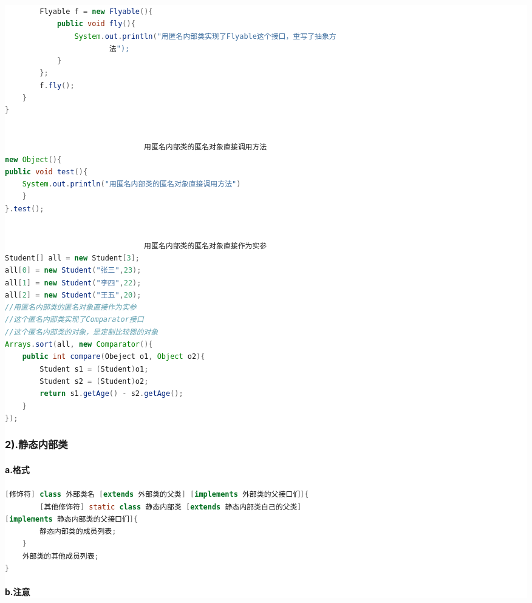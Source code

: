 ```java
        Flyable f = new Flyable(){
            public void fly(){
                System.out.println("用匿名内部类实现了Flyable这个接口，重写了抽象方
                        法");
            }
        };
        f.fly();
    }
}


								用匿名内部类的匿名对象直接调用方法
new Object(){
public void test(){
	System.out.println("用匿名内部类的匿名对象直接调用方法")
	}
}.test();


								用匿名内部类的匿名对象直接作为实参	
Student[] all = new Student[3];
all[0] = new Student("张三",23);
all[1] = new Student("李四",22);
all[2] = new Student("王五",20);
//用匿名内部类的匿名对象直接作为实参
//这个匿名内部类实现了Comparator接口
//这个匿名内部类的对象，是定制比较器的对象
Arrays.sort(all, new Comparator(){
    public int compare(Obeject o1, Object o2){
        Student s1 = (Student)o1;
        Student s2 = (Student)o2;
        return s1.getAge() - s2.getAge();
    }
});
```

### 2).静态内部类

#### a.格式

```java
[修饰符] class 外部类名 [extends 外部类的父类] [implements 外部类的父接口们]{
        [其他修饰符] static class 静态内部类 [extends 静态内部类自己的父类]
[implements 静态内部类的父接口们]{
		静态内部类的成员列表;
	}
	外部类的其他成员列表;
}
```

#### b.注意
